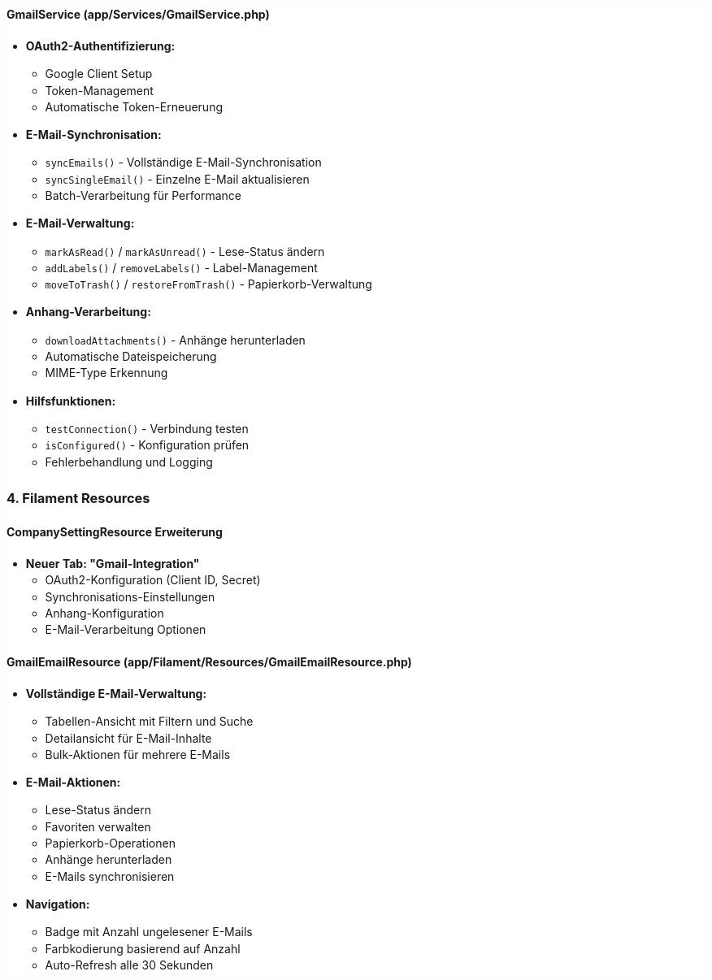 #### GmailService (app/Services/GmailService.php)
- **OAuth2-Authentifizierung:**
  - Google Client Setup
  - Token-Management
  - Automatische Token-Erneuerung

- **E-Mail-Synchronisation:**
  - `syncEmails()` - Vollständige E-Mail-Synchronisation
  - `syncSingleEmail()` - Einzelne E-Mail aktualisieren
  - Batch-Verarbeitung für Performance

- **E-Mail-Verwaltung:**
  - `markAsRead()` / `markAsUnread()` - Lese-Status ändern
  - `addLabels()` / `removeLabels()` - Label-Management
  - `moveToTrash()` / `restoreFromTrash()` - Papierkorb-Verwaltung

- **Anhang-Verarbeitung:**
  - `downloadAttachments()` - Anhänge herunterladen
  - Automatische Dateispeicherung
  - MIME-Type Erkennung

- **Hilfsfunktionen:**
  - `testConnection()` - Verbindung testen
  - `isConfigured()` - Konfiguration prüfen
  - Fehlerbehandlung und Logging

### 4. Filament Resources

#### CompanySettingResource Erweiterung
- **Neuer Tab: "Gmail-Integration"**
  - OAuth2-Konfiguration (Client ID, Secret)
  - Synchronisations-Einstellungen
  - Anhang-Konfiguration
  - E-Mail-Verarbeitung Optionen

#### GmailEmailResource (app/Filament/Resources/GmailEmailResource.php)
- **Vollständige E-Mail-Verwaltung:**
  - Tabellen-Ansicht mit Filtern und Suche
  - Detailansicht für E-Mail-Inhalte
  - Bulk-Aktionen für mehrere E-Mails

- **E-Mail-Aktionen:**
  - Lese-Status ändern
  - Favoriten verwalten
  - Papierkorb-Operationen
  - Anhänge herunterladen
  - E-Mails synchronisieren

- **Navigation:**
  - Badge mit Anzahl ungelesener E-Mails
  - Farbkodierung basierend auf Anzahl
  - Auto-Refresh alle 30 Sekunden
